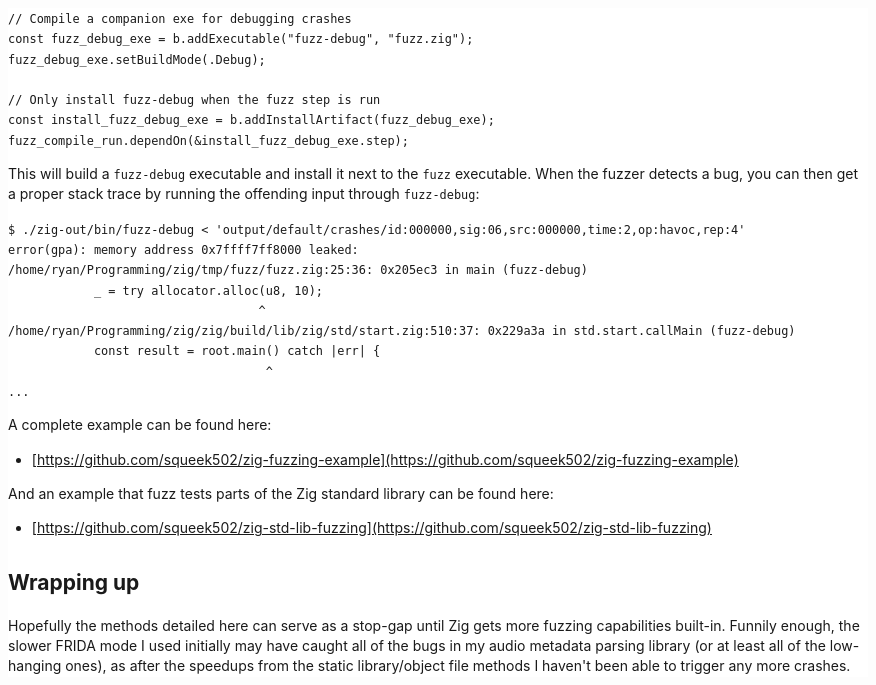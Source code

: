 ```language-zig
// Compile a companion exe for debugging crashes
const fuzz_debug_exe = b.addExecutable("fuzz-debug", "fuzz.zig");
fuzz_debug_exe.setBuildMode(.Debug);

// Only install fuzz-debug when the fuzz step is run
const install_fuzz_debug_exe = b.addInstallArtifact(fuzz_debug_exe);
fuzz_compile_run.dependOn(&install_fuzz_debug_exe.step);
```

This will build a `fuzz-debug` executable and install it next to the `fuzz` executable. When the fuzzer detects a bug, you can then get a proper stack trace by running the offending input through `fuzz-debug`:

```language-shellsession
$ ./zig-out/bin/fuzz-debug < 'output/default/crashes/id:000000,sig:06,src:000000,time:2,op:havoc,rep:4'
error(gpa): memory address 0x7ffff7ff8000 leaked: 
/home/ryan/Programming/zig/tmp/fuzz/fuzz.zig:25:36: 0x205ec3 in main (fuzz-debug)
            _ = try allocator.alloc(u8, 10);
                                   ^
/home/ryan/Programming/zig/zig/build/lib/zig/std/start.zig:510:37: 0x229a3a in std.start.callMain (fuzz-debug)
            const result = root.main() catch |err| {
                                    ^
...
```

A complete example can be found here:

- [https://github.com/squeek502/zig-fuzzing-example](https://github.com/squeek502/zig-fuzzing-example)

And an example that fuzz tests parts of the Zig standard library can be found here:

- [https://github.com/squeek502/zig-std-lib-fuzzing](https://github.com/squeek502/zig-std-lib-fuzzing)

## Wrapping up

Hopefully the methods detailed here can serve as a stop-gap until Zig gets more fuzzing capabilities built-in. Funnily enough, the slower FRIDA mode I used initially may have caught all of the bugs in my audio metadata parsing library (or at least all of the low-hanging ones), as after the speedups from the static library/object file methods I haven't been able to trigger any more crashes.
